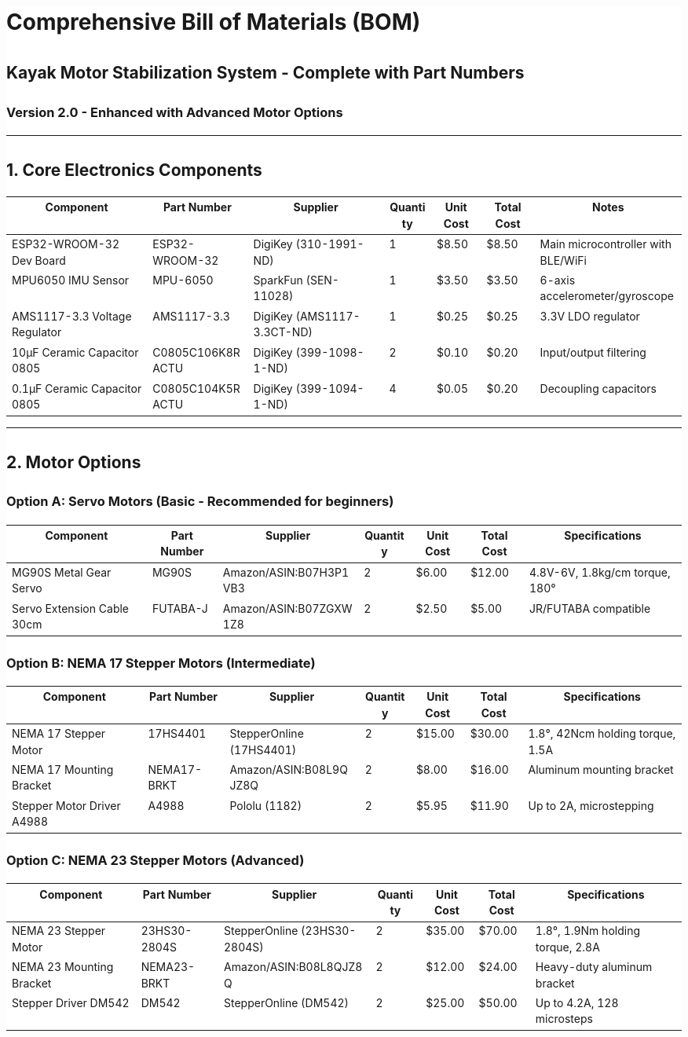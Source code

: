 # Comprehensive Bill of Materials (BOM)
## Kayak Motor Stabilization System - Complete with Part Numbers

### Version 2.0 - Enhanced with Advanced Motor Options

---

## 1. Core Electronics Components

| Component | Part Number | Supplier | Quantity | Unit Cost | Total Cost | Notes |
|-----------|-------------|----------|----------|-----------|------------|-------|
| ESP32-WROOM-32 Dev Board | ESP32-WROOM-32 | DigiKey (310-1991-ND) | 1 | $8.50 | $8.50 | Main microcontroller with BLE/WiFi |
| MPU6050 IMU Sensor | MPU-6050 | SparkFun (SEN-11028) | 1 | $3.50 | $3.50 | 6-axis accelerometer/gyroscope |
| AMS1117-3.3 Voltage Regulator | AMS1117-3.3 | DigiKey (AMS1117-3.3CT-ND) | 1 | $0.25 | $0.25 | 3.3V LDO regulator |
| 10µF Ceramic Capacitor 0805 | C0805C106K8RACTU | DigiKey (399-1098-1-ND) | 2 | $0.10 | $0.20 | Input/output filtering |
| 0.1µF Ceramic Capacitor 0805 | C0805C104K5RACTU | DigiKey (399-1094-1-ND) | 4 | $0.05 | $0.20 | Decoupling capacitors |

---

## 2. Motor Options

### Option A: Servo Motors (Basic - Recommended for beginners)
| Component | Part Number | Supplier | Quantity | Unit Cost | Total Cost | Specifications |
|-----------|-------------|----------|----------|-----------|------------|---------------|
| MG90S Metal Gear Servo | MG90S | Amazon/ASIN:B07H3P1VB3 | 2 | $6.00 | $12.00 | 4.8V-6V, 1.8kg/cm torque, 180° |
| Servo Extension Cable 30cm | FUTABA-J | Amazon/ASIN:B07ZGXW1Z8 | 2 | $2.50 | $5.00 | JR/FUTABA compatible |

### Option B: NEMA 17 Stepper Motors (Intermediate)
| Component | Part Number | Supplier | Quantity | Unit Cost | Total Cost | Specifications |
|-----------|-------------|----------|----------|-----------|------------|---------------|
| NEMA 17 Stepper Motor | 17HS4401 | StepperOnline (17HS4401) | 2 | $15.00 | $30.00 | 1.8°, 42Ncm holding torque, 1.5A |
| NEMA 17 Mounting Bracket | NEMA17-BRKT | Amazon/ASIN:B08L9QJZ8Q | 2 | $8.00 | $16.00 | Aluminum mounting bracket |
| Stepper Motor Driver A4988 | A4988 | Pololu (1182) | 2 | $5.95 | $11.90 | Up to 2A, microstepping |

### Option C: NEMA 23 Stepper Motors (Advanced)
| Component | Part Number | Supplier | Quantity | Unit Cost | Total Cost | Specifications |
|-----------|-------------|----------|----------|-----------|------------|---------------|
| NEMA 23 Stepper Motor | 23HS30-2804S | StepperOnline (23HS30-2804S) | 2 | $35.00 | $70.00 | 1.8°, 1.9Nm holding torque, 2.8A |
| NEMA 23 Mounting Bracket | NEMA23-BRKT | Amazon/ASIN:B08L8QJZ8Q | 2 | $12.00 | $24.00 | Heavy-duty aluminum bracket |
| Stepper Driver DM542 | DM542 | StepperOnline (DM542) | 2 | $25.00 | $50.00 | Up to 4.2A, 128 microsteps |
